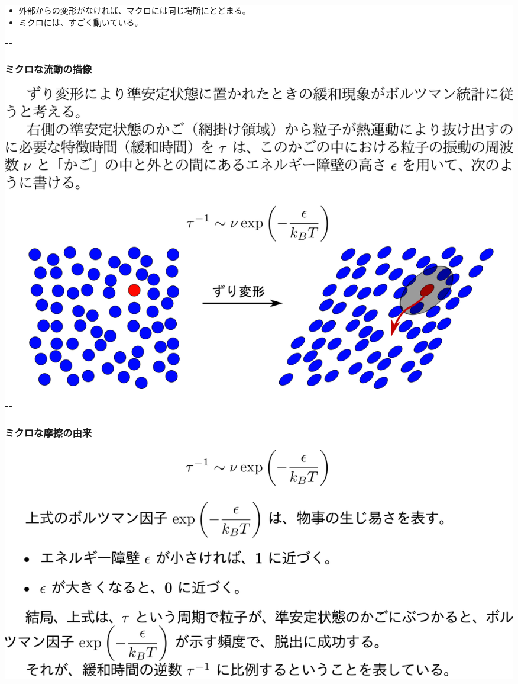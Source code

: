 * 外部からの変形がなければ、マクロには同じ場所にとどまる。
* ミクロには、すごく動いている。

--

### ミクロな流動の描像

<div style="text-align:center;">
<img src="fig/fig_4_3/液体_流動.png" style="width:100%; border-style:none;"/>
</div>

--

### ミクロな摩擦の由来

<div style="text-align:center;">
<img src="fig/fig_4_3/液体_流動_2.png" style="width:100%; border-style:none;"/>
</div>
